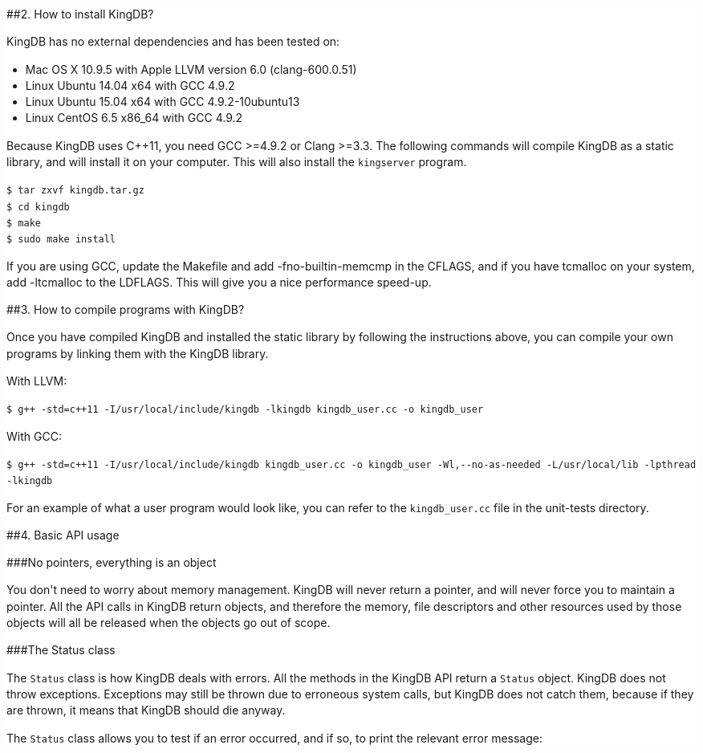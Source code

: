 
##2. How to install KingDB?

KingDB has no external dependencies and has been tested on:

- Mac OS X 10.9.5 with Apple LLVM version 6.0 (clang-600.0.51)
- Linux Ubuntu 14.04 x64 with GCC 4.9.2
- Linux Ubuntu 15.04 x64 with GCC 4.9.2-10ubuntu13
- Linux CentOS 6.5 x86\_64 with GCC 4.9.2

Because KingDB uses C++11, you need GCC >=4.9.2 or Clang >=3.3. The following commands will compile KingDB as a static library, and will install it on your computer. This will also install the `kingserver` program.

    $ tar zxvf kingdb.tar.gz
    $ cd kingdb
    $ make
    $ sudo make install

If you are using GCC, update the Makefile and add \-fno\-builtin\-memcmp in the CFLAGS, and if you have tcmalloc on your system, add \-ltcmalloc to the LDFLAGS. This will give you a nice performance speed\-up.

##3. How to compile programs with KingDB?

Once you have compiled KingDB and installed the static library by following the instructions above, you can compile your own programs by linking them with the KingDB library.

With LLVM:

    $ g++ -std=c++11 -I/usr/local/include/kingdb -lkingdb kingdb_user.cc -o kingdb_user

With GCC:

    $ g++ -std=c++11 -I/usr/local/include/kingdb kingdb_user.cc -o kingdb_user -Wl,--no-as-needed -L/usr/local/lib -lpthread -lkingdb 

For an example of what a user program would look like, you can refer to the `kingdb_user.cc` file in the unit-tests directory.



##4. Basic API usage

###No pointers, everything is an object

You don't need to worry about memory management. KingDB will never return a pointer, and will never force you to maintain a pointer. All the API calls in KingDB return objects, and therefore the memory, file descriptors and other resources used by those objects will all be released when the objects go out of scope.

###The Status class

The `Status` class is how KingDB deals with errors. All the methods in the KingDB API return a `Status` object. KingDB does not throw exceptions. Exceptions may still be thrown due to erroneous system calls, but KingDB does not catch them, because if they are thrown, it means that KingDB should die anyway.

The `Status` class allows you to test if an error occurred, and if so, to print the relevant error message:
